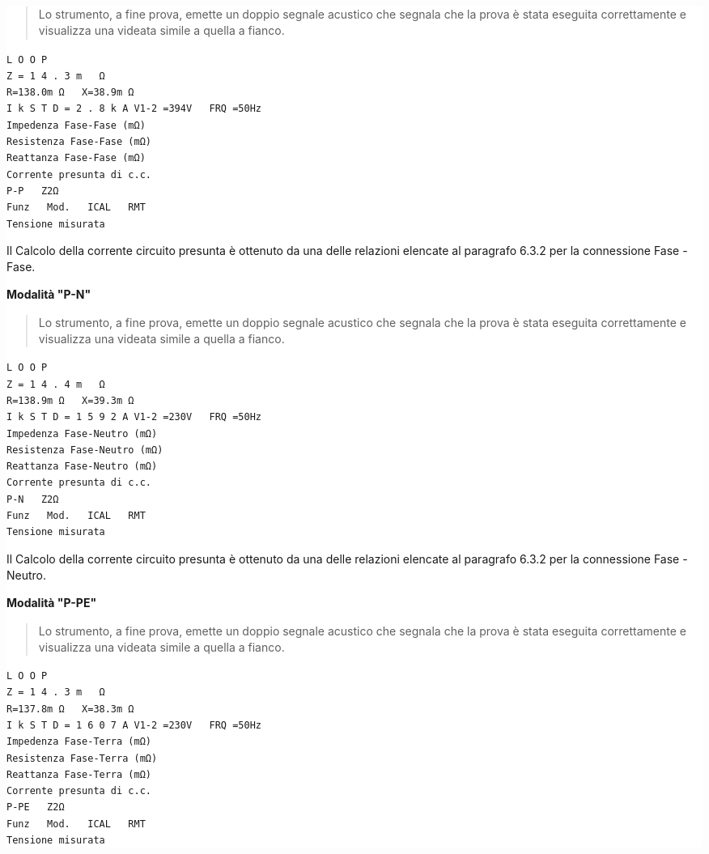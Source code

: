 > Lo strumento, a fine prova, emette un doppio segnale acustico che segnala che la prova è stata eseguita correttamente e visualizza una videata simile a quella a fianco.

```
L O O P
Z = 1 4 . 3 m   Ω
R=138.0m Ω   X=38.9m Ω
I k S T D = 2 . 8 k A V1-2 =394V   FRQ =50Hz
Impedenza Fase-Fase (mΩ)
Resistenza Fase-Fase (mΩ)
Reattanza Fase-Fase (mΩ)
Corrente presunta di c.c.
P-P   Z2Ω
Funz   Mod.   ICAL   RMT
Tensione misurata
```

Il Calcolo della corrente circuito presunta è ottenuto da una delle relazioni elencate al paragrafo 6.3.2 per la connessione Fase - Fase.

**Modalità "P-N"**

> Lo strumento, a fine prova, emette un doppio segnale acustico che segnala che la prova è stata eseguita correttamente e visualizza una videata simile a quella a fianco.

```
L O O P
Z = 1 4 . 4 m   Ω
R=138.9m Ω   X=39.3m Ω
I k S T D = 1 5 9 2 A V1-2 =230V   FRQ =50Hz
Impedenza Fase-Neutro (mΩ)
Resistenza Fase-Neutro (mΩ)
Reattanza Fase-Neutro (mΩ)
Corrente presunta di c.c.
P-N   Z2Ω
Funz   Mod.   ICAL   RMT
Tensione misurata
```

Il Calcolo della corrente circuito presunta è ottenuto da una delle relazioni elencate al paragrafo 6.3.2 per la connessione Fase - Neutro.

**Modalità "P-PE"**

> Lo strumento, a fine prova, emette un doppio segnale acustico che segnala che la prova è stata eseguita correttamente e visualizza una videata simile a quella a fianco.

```
L O O P
Z = 1 4 . 3 m   Ω
R=137.8m Ω   X=38.3m Ω
I k S T D = 1 6 0 7 A V1-2 =230V   FRQ =50Hz
Impedenza Fase-Terra (mΩ)
Resistenza Fase-Terra (mΩ)
Reattanza Fase-Terra (mΩ)
Corrente presunta di c.c.
P-PE   Z2Ω
Funz   Mod.   ICAL   RMT
Tensione misurata
```
